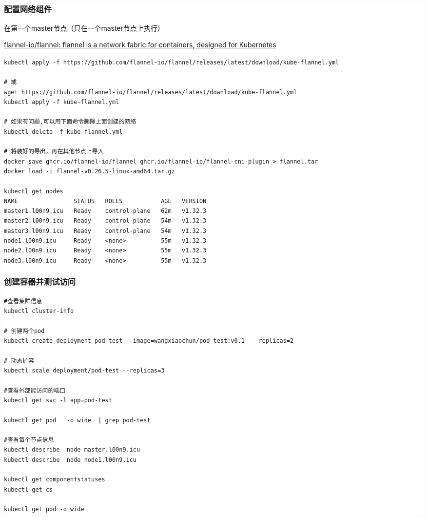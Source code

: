 ### 配置网络组件

在第一个master节点（只在一个master节点上执行）

[flannel-io/flannel: flannel is a network fabric for containers, designed for Kubernetes](https://github.com/flannel-io/flannel/)

```shell
kubectl apply -f https://github.com/flannel-io/flannel/releases/latest/download/kube-flannel.yml

# 或
wget https://github.com/flannel-io/flannel/releases/latest/download/kube-flannel.yml
kubectl apply -f kube-flannel.yml

# 如果有问题,可以用下面命令删除上面创建的网络
kubectl delete -f kube-flannel.yml

# 将装好的导出，再在其他节点上导入
docker save ghcr.io/flannel-io/flannel ghcr.io/flannel-io/flannel-cni-plugin > flannel.tar
docker load -i flannel-v0.26.5-linux-amd64.tar.gz

kubectl get nodes
NAME                STATUS   ROLES           AGE   VERSION
master1.l00n9.icu   Ready    control-plane   62m   v1.32.3
master2.l00n9.icu   Ready    control-plane   54m   v1.32.3
master3.l00n9.icu   Ready    control-plane   54m   v1.32.3
node1.l00n9.icu     Ready    <none>          55m   v1.32.3
node2.l00n9.icu     Ready    <none>          55m   v1.32.3
node3.l00n9.icu     Ready    <none>          55m   v1.32.3
```

### 创建容器并测试访问

```shell
#查看集群信息
kubectl cluster-info

# 创建两个pod
kubectl create deployment pod-test --image=wangxiaochun/pod-test:v0.1  --replicas=2

# 动态扩容
kubectl scale deployment/pod-test --replicas=3

#查看外部能访问的端口
kubectl get svc -l app=pod-test

kubectl get pod   -o wide  | grep pod-test

#查看每个节点信息
kubectl describe  node master.l00n9.icu
kubectl describe  node node1.l00n9.icu

kubectl get componentstatuses
kubectl get cs

kubectl get pod -o wide
```
